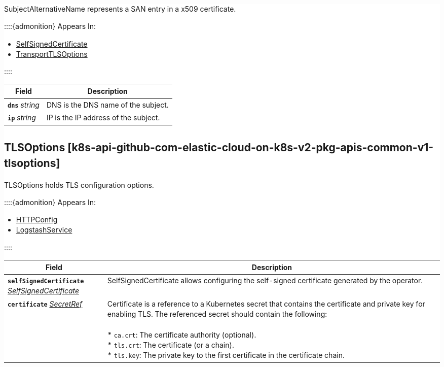 SubjectAlternativeName represents a SAN entry in a x509 certificate.

::::{admonition} Appears In:
* [SelfSignedCertificate](k8s-api-common-k8s-elastic-co-v1.md#k8s-api-github-com-elastic-cloud-on-k8s-v2-pkg-apis-common-v1-selfsignedcertificate)
* [TransportTLSOptions](k8s-api-elasticsearch-k8s-elastic-co-v1.md#k8s-api-github-com-elastic-cloud-on-k8s-v2-pkg-apis-elasticsearch-v1-transporttlsoptions)

::::


| Field | Description |
| --- | --- |
| **`dns`** *string*<br> | DNS is the DNS name of the subject.<br> |
| **`ip`** *string*<br> | IP is the IP address of the subject.<br> |


## TLSOptions [k8s-api-github-com-elastic-cloud-on-k8s-v2-pkg-apis-common-v1-tlsoptions]

TLSOptions holds TLS configuration options.

::::{admonition} Appears In:
* [HTTPConfig](k8s-api-common-k8s-elastic-co-v1.md#k8s-api-github-com-elastic-cloud-on-k8s-v2-pkg-apis-common-v1-httpconfig)
* [LogstashService](k8s-api-logstash-k8s-elastic-co-v1alpha1.md#k8s-api-github-com-elastic-cloud-on-k8s-v2-pkg-apis-logstash-v1alpha1-logstashservice)

::::


| Field | Description |
| --- | --- |
| **`selfSignedCertificate`** *[SelfSignedCertificate](k8s-api-common-k8s-elastic-co-v1.md#k8s-api-github-com-elastic-cloud-on-k8s-v2-pkg-apis-common-v1-selfsignedcertificate)*<br> | SelfSignedCertificate allows configuring the self-signed certificate generated by the operator.<br> |
| **`certificate`** *[SecretRef](k8s-api-common-k8s-elastic-co-v1.md#k8s-api-github-com-elastic-cloud-on-k8s-v2-pkg-apis-common-v1-secretref)*<br> | Certificate is a reference to a Kubernetes secret that contains the certificate and private key for enabling TLS. The referenced secret should contain the following:<br><br>* `ca.crt`: The certificate authority (optional).<br>* `tls.crt`: The certificate (or a chain).<br>* `tls.key`: The private key to the first certificate in the certificate chain.<br> |


